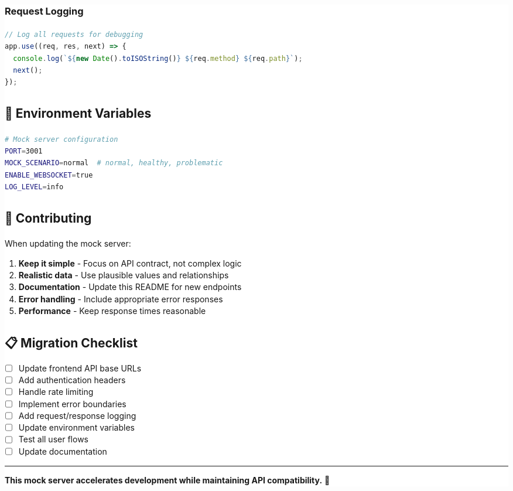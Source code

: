 ### **Request Logging**
```javascript
// Log all requests for debugging
app.use((req, res, next) => {
  console.log(`${new Date().toISOString()} ${req.method} ${req.path}`);
  next();
});
```

## 🔧 **Environment Variables**

```bash
# Mock server configuration
PORT=3001
MOCK_SCENARIO=normal  # normal, healthy, problematic
ENABLE_WEBSOCKET=true
LOG_LEVEL=info
```

## 🤝 **Contributing**

When updating the mock server:

1. **Keep it simple** - Focus on API contract, not complex logic
2. **Realistic data** - Use plausible values and relationships
3. **Documentation** - Update this README for new endpoints
4. **Error handling** - Include appropriate error responses
5. **Performance** - Keep response times reasonable

## 📋 **Migration Checklist**

- [ ] Update frontend API base URLs
- [ ] Add authentication headers
- [ ] Handle rate limiting
- [ ] Implement error boundaries
- [ ] Add request/response logging
- [ ] Update environment variables
- [ ] Test all user flows
- [ ] Update documentation

---

**This mock server accelerates development while maintaining API compatibility.** 🚀
